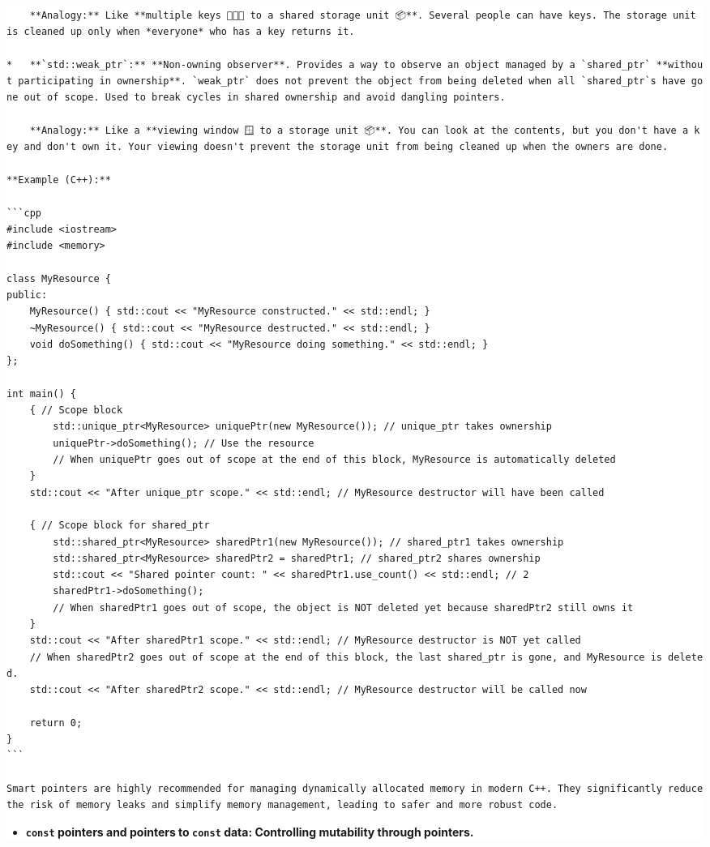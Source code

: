         **Analogy:** Like **multiple keys 🔑🔑🔑 to a shared storage unit 📦**. Several people can have keys. The storage unit is cleaned up only when *everyone* who has a key returns it.

    *   **`std::weak_ptr`:** **Non-owning observer**. Provides a way to observe an object managed by a `shared_ptr` **without participating in ownership**. `weak_ptr` does not prevent the object from being deleted when all `shared_ptr`s have gone out of scope. Used to break cycles in shared ownership and avoid dangling pointers.

        **Analogy:** Like a **viewing window 🪟 to a storage unit 📦**. You can look at the contents, but you don't have a key and don't own it. Your viewing doesn't prevent the storage unit from being cleaned up when the owners are done.

    **Example (C++):**

    ```cpp
    #include <iostream>
    #include <memory>

    class MyResource {
    public:
        MyResource() { std::cout << "MyResource constructed." << std::endl; }
        ~MyResource() { std::cout << "MyResource destructed." << std::endl; }
        void doSomething() { std::cout << "MyResource doing something." << std::endl; }
    };

    int main() {
        { // Scope block
            std::unique_ptr<MyResource> uniquePtr(new MyResource()); // unique_ptr takes ownership
            uniquePtr->doSomething(); // Use the resource
            // When uniquePtr goes out of scope at the end of this block, MyResource is automatically deleted
        }
        std::cout << "After unique_ptr scope." << std::endl; // MyResource destructor will have been called

        { // Scope block for shared_ptr
            std::shared_ptr<MyResource> sharedPtr1(new MyResource()); // shared_ptr1 takes ownership
            std::shared_ptr<MyResource> sharedPtr2 = sharedPtr1; // shared_ptr2 shares ownership
            std::cout << "Shared pointer count: " << sharedPtr1.use_count() << std::endl; // 2
            sharedPtr1->doSomething();
            // When sharedPtr1 goes out of scope, the object is NOT deleted yet because sharedPtr2 still owns it
        }
        std::cout << "After sharedPtr1 scope." << std::endl; // MyResource destructor is NOT yet called
        // When sharedPtr2 goes out of scope at the end of this block, the last shared_ptr is gone, and MyResource is deleted.
        std::cout << "After sharedPtr2 scope." << std::endl; // MyResource destructor will be called now

        return 0;
    }
    ```

    Smart pointers are highly recommended for managing dynamically allocated memory in modern C++. They significantly reduce the risk of memory leaks and simplify memory management, leading to safer and more robust code.

*   **`const` pointers and pointers to `const` data: Controlling mutability through pointers.**
